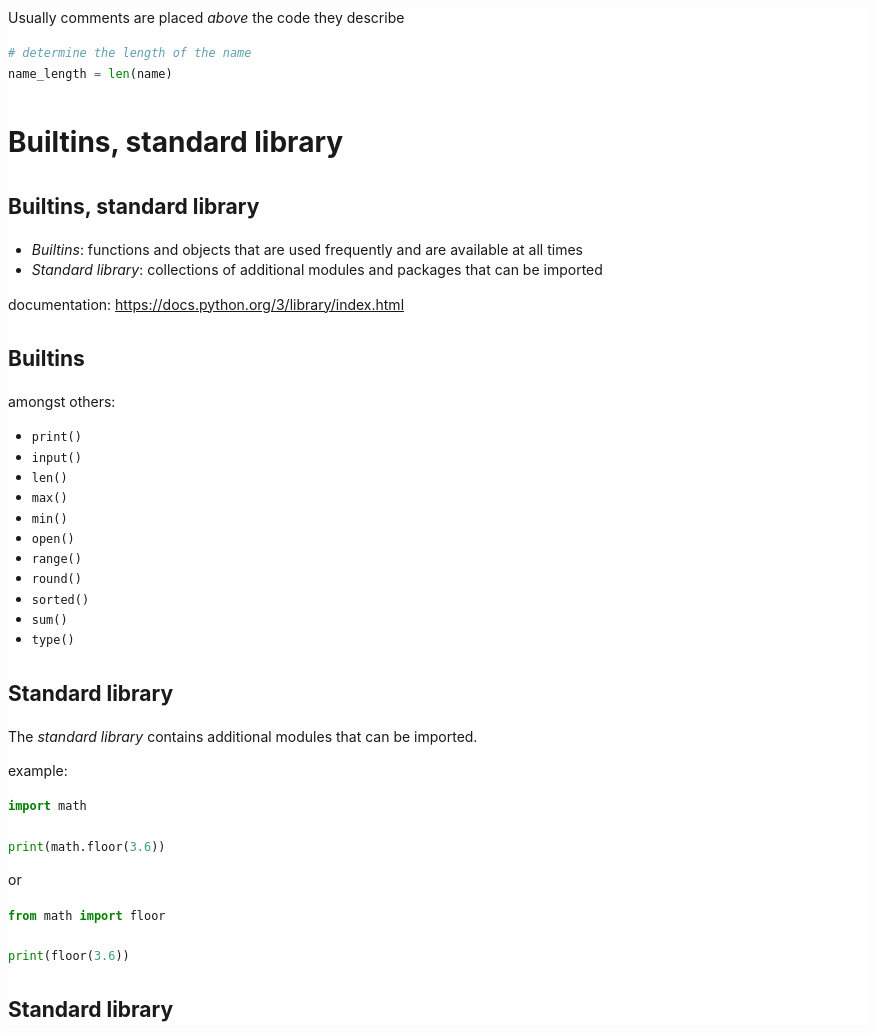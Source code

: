 Usually comments are placed _above_ the code they describe

```py
# determine the length of the name
name_length = len(name)
```

# Builtins, standard library

## Builtins, standard library

- _Builtins_: functions and objects that are used frequently and are available at all times
- _Standard library_: collections of additional modules and packages that can be imported

documentation: <https://docs.python.org/3/library/index.html>

## Builtins

amongst others:

- `print()`
- `input()`
- `len()`
- `max()`
- `min()`
- `open()`
- `range()`
- `round()`
- `sorted()`
- `sum()`
- `type()`

## Standard library

The _standard library_ contains additional modules that can be imported.

example:

```py
import math

print(math.floor(3.6))
```

or

```py
from math import floor

print(floor(3.6))
```

## Standard library

